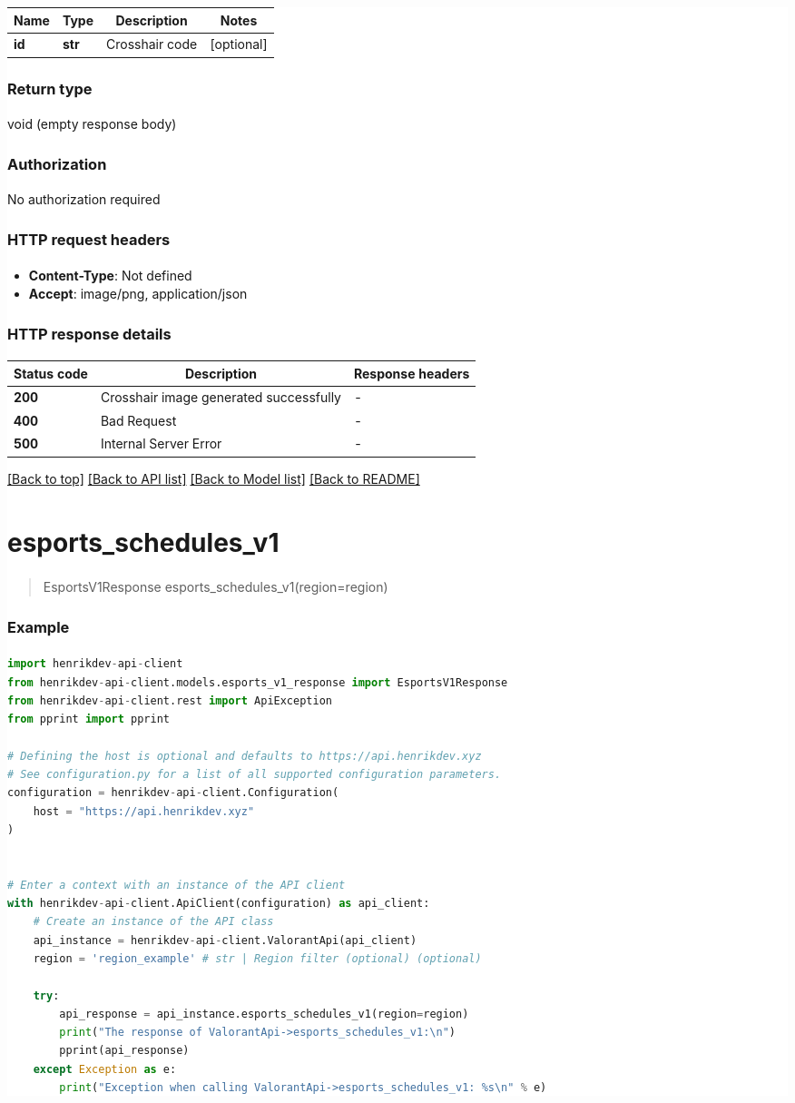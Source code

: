 
Name | Type | Description  | Notes
------------- | ------------- | ------------- | -------------
 **id** | **str**| Crosshair code | [optional] 

### Return type

void (empty response body)

### Authorization

No authorization required

### HTTP request headers

 - **Content-Type**: Not defined
 - **Accept**: image/png, application/json

### HTTP response details

| Status code | Description | Response headers |
|-------------|-------------|------------------|
**200** | Crosshair image generated successfully |  -  |
**400** | Bad Request |  -  |
**500** | Internal Server Error |  -  |

[[Back to top]](#) [[Back to API list]](../README.md#documentation-for-api-endpoints) [[Back to Model list]](../README.md#documentation-for-models) [[Back to README]](../README.md)

# **esports_schedules_v1**
> EsportsV1Response esports_schedules_v1(region=region)

### Example


```python
import henrikdev-api-client
from henrikdev-api-client.models.esports_v1_response import EsportsV1Response
from henrikdev-api-client.rest import ApiException
from pprint import pprint

# Defining the host is optional and defaults to https://api.henrikdev.xyz
# See configuration.py for a list of all supported configuration parameters.
configuration = henrikdev-api-client.Configuration(
    host = "https://api.henrikdev.xyz"
)


# Enter a context with an instance of the API client
with henrikdev-api-client.ApiClient(configuration) as api_client:
    # Create an instance of the API class
    api_instance = henrikdev-api-client.ValorantApi(api_client)
    region = 'region_example' # str | Region filter (optional) (optional)

    try:
        api_response = api_instance.esports_schedules_v1(region=region)
        print("The response of ValorantApi->esports_schedules_v1:\n")
        pprint(api_response)
    except Exception as e:
        print("Exception when calling ValorantApi->esports_schedules_v1: %s\n" % e)
```
